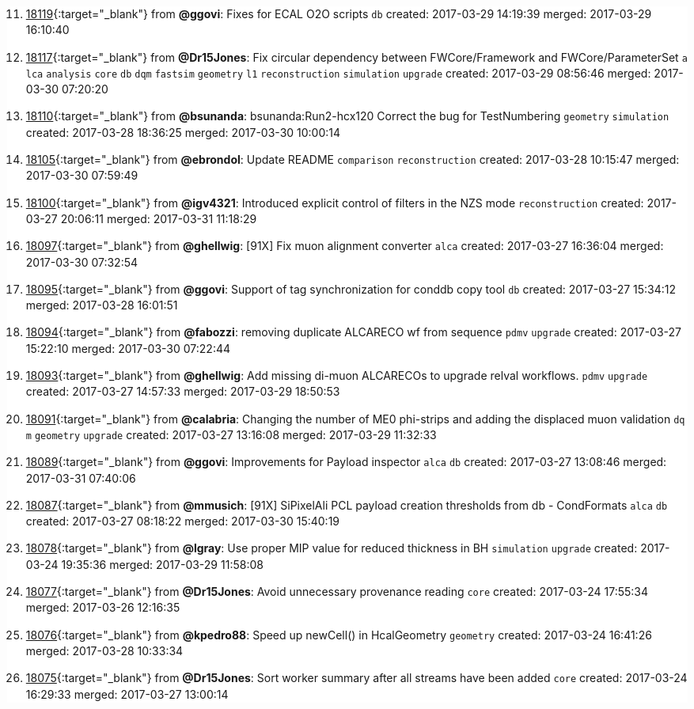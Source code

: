 11. [18119](http://github.com/cms-sw/cmssw/pull/18119){:target="_blank"}  from **@ggovi**: Fixes for ECAL O2O scripts `db`  created: 2017-03-29 14:19:39 merged: 2017-03-29 16:10:40

12. [18117](http://github.com/cms-sw/cmssw/pull/18117){:target="_blank"}  from **@Dr15Jones**: Fix circular dependency between FWCore/Framework and FWCore/ParameterSet `alca`  `analysis`  `core`  `db`  `dqm`  `fastsim`  `geometry`  `l1`  `reconstruction`  `simulation`  `upgrade`  created: 2017-03-29 08:56:46 merged: 2017-03-30 07:20:20

13. [18110](http://github.com/cms-sw/cmssw/pull/18110){:target="_blank"}  from **@bsunanda**: bsunanda:Run2-hcx120 Correct the bug for TestNumbering `geometry`  `simulation`  created: 2017-03-28 18:36:25 merged: 2017-03-30 10:00:14

14. [18105](http://github.com/cms-sw/cmssw/pull/18105){:target="_blank"}  from **@ebrondol**: Update README `comparison`  `reconstruction`  created: 2017-03-28 10:15:47 merged: 2017-03-30 07:59:49

15. [18100](http://github.com/cms-sw/cmssw/pull/18100){:target="_blank"}  from **@igv4321**: Introduced explicit control of filters in the NZS mode `reconstruction`  created: 2017-03-27 20:06:11 merged: 2017-03-31 11:18:29

16. [18097](http://github.com/cms-sw/cmssw/pull/18097){:target="_blank"}  from **@ghellwig**: [91X] Fix muon alignment converter `alca`  created: 2017-03-27 16:36:04 merged: 2017-03-30 07:32:54

17. [18095](http://github.com/cms-sw/cmssw/pull/18095){:target="_blank"}  from **@ggovi**: Support of tag synchronization for conddb copy tool `db`  created: 2017-03-27 15:34:12 merged: 2017-03-28 16:01:51

18. [18094](http://github.com/cms-sw/cmssw/pull/18094){:target="_blank"}  from **@fabozzi**: removing duplicate ALCARECO wf from sequence `pdmv`  `upgrade`  created: 2017-03-27 15:22:10 merged: 2017-03-30 07:22:44

19. [18093](http://github.com/cms-sw/cmssw/pull/18093){:target="_blank"}  from **@ghellwig**: Add missing di-muon ALCARECOs to upgrade relval workflows. `pdmv`  `upgrade`  created: 2017-03-27 14:57:33 merged: 2017-03-29 18:50:53

20. [18091](http://github.com/cms-sw/cmssw/pull/18091){:target="_blank"}  from **@calabria**: Changing the number of ME0 phi-strips and adding the displaced muon validation `dqm`  `geometry`  `upgrade`  created: 2017-03-27 13:16:08 merged: 2017-03-29 11:32:33

21. [18089](http://github.com/cms-sw/cmssw/pull/18089){:target="_blank"}  from **@ggovi**: Improvements for Payload inspector `alca`  `db`  created: 2017-03-27 13:08:46 merged: 2017-03-31 07:40:06

22. [18087](http://github.com/cms-sw/cmssw/pull/18087){:target="_blank"}  from **@mmusich**: [91X] SiPixelAli PCL payload creation thresholds from db - CondFormats `alca`  `db`  created: 2017-03-27 08:18:22 merged: 2017-03-30 15:40:19

23. [18078](http://github.com/cms-sw/cmssw/pull/18078){:target="_blank"}  from **@lgray**: Use proper MIP value for reduced thickness in BH `simulation`  `upgrade`  created: 2017-03-24 19:35:36 merged: 2017-03-29 11:58:08

24. [18077](http://github.com/cms-sw/cmssw/pull/18077){:target="_blank"}  from **@Dr15Jones**: Avoid unnecessary provenance reading `core`  created: 2017-03-24 17:55:34 merged: 2017-03-26 12:16:35

25. [18076](http://github.com/cms-sw/cmssw/pull/18076){:target="_blank"}  from **@kpedro88**: Speed up newCell() in HcalGeometry `geometry`  created: 2017-03-24 16:41:26 merged: 2017-03-28 10:33:34

26. [18075](http://github.com/cms-sw/cmssw/pull/18075){:target="_blank"}  from **@Dr15Jones**: Sort worker summary after all streams have been added `core`  created: 2017-03-24 16:29:33 merged: 2017-03-27 13:00:14
